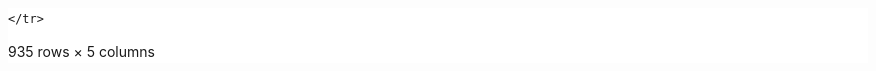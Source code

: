     </tr>
  </tbody>
</table>
<p>935 rows × 5 columns</p>
</div>
      <button class="colab-df-convert" onclick="convertToInteractive('df-0861b114-4b45-4215-8a92-ba7dd2797136')"
              title="Convert this dataframe to an interactive table."
              style="display:none;">

  <svg xmlns="http://www.w3.org/2000/svg" height="24px"viewBox="0 0 24 24"
       width="24px">
    <path d="M0 0h24v24H0V0z" fill="none"/>
    <path d="M18.56 5.44l.94 2.06.94-2.06 2.06-.94-2.06-.94-.94-2.06-.94 2.06-2.06.94zm-11 1L8.5 8.5l.94-2.06 2.06-.94-2.06-.94L8.5 2.5l-.94 2.06-2.06.94zm10 10l.94 2.06.94-2.06 2.06-.94-2.06-.94-.94-2.06-.94 2.06-2.06.94z"/><path d="M17.41 7.96l-1.37-1.37c-.4-.4-.92-.59-1.43-.59-.52 0-1.04.2-1.43.59L10.3 9.45l-7.72 7.72c-.78.78-.78 2.05 0 2.83L4 21.41c.39.39.9.59 1.41.59.51 0 1.02-.2 1.41-.59l7.78-7.78 2.81-2.81c.8-.78.8-2.07 0-2.86zM5.41 20L4 18.59l7.72-7.72 1.47 1.35L5.41 20z"/>
  </svg>
      </button>

  <style>
    .colab-df-container {
      display:flex;
      flex-wrap:wrap;
      gap: 12px;
    }

    .colab-df-convert {
      background-color: #E8F0FE;
      border: none;
      border-radius: 50%;
      cursor: pointer;
      display: none;
      fill: #1967D2;
      height: 32px;
      padding: 0 0 0 0;
      width: 32px;
    }

    .colab-df-convert:hover {
      background-color: #E2EBFA;
      box-shadow: 0px 1px 2px rgba(60, 64, 67, 0.3), 0px 1px 3px 1px rgba(60, 64, 67, 0.15);
      fill: #174EA6;
    }

    [theme=dark] .colab-df-convert {
      background-color: #3B4455;
      fill: #D2E3FC;
    }

    [theme=dark] .colab-df-convert:hover {
      background-color: #434B5C;
      box-shadow: 0px 1px 3px 1px rgba(0, 0, 0, 0.15);
      filter: drop-shadow(0px 1px 2px rgba(0, 0, 0, 0.3));
      fill: #FFFFFF;
    }
  </style>
